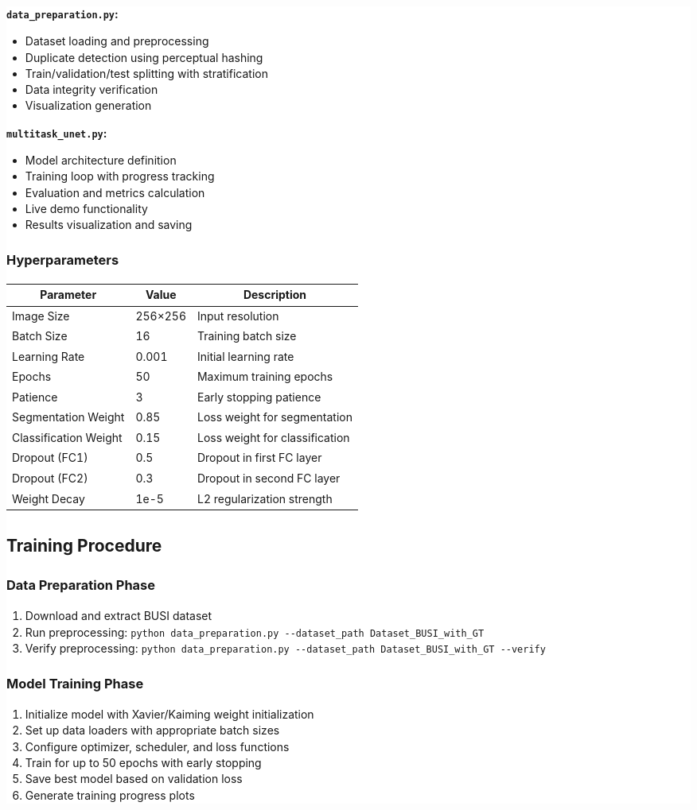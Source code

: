 **`data_preparation.py`:**
- Dataset loading and preprocessing
- Duplicate detection using perceptual hashing
- Train/validation/test splitting with stratification
- Data integrity verification
- Visualization generation

**`multitask_unet.py`:**
- Model architecture definition
- Training loop with progress tracking
- Evaluation and metrics calculation
- Live demo functionality
- Results visualization and saving

### Hyperparameters

| Parameter | Value | Description |
|-----------|-------|-------------|
| Image Size | 256×256 | Input resolution |
| Batch Size | 16 | Training batch size |
| Learning Rate | 0.001 | Initial learning rate |
| Epochs | 50 | Maximum training epochs |
| Patience | 3 | Early stopping patience |
| Segmentation Weight | 0.85 | Loss weight for segmentation |
| Classification Weight | 0.15 | Loss weight for classification |
| Dropout (FC1) | 0.5 | Dropout in first FC layer |
| Dropout (FC2) | 0.3 | Dropout in second FC layer |
| Weight Decay | 1e-5 | L2 regularization strength |

## Training Procedure

### Data Preparation Phase
1. Download and extract BUSI dataset
2. Run preprocessing: `python data_preparation.py --dataset_path Dataset_BUSI_with_GT`
3. Verify preprocessing: `python data_preparation.py --dataset_path Dataset_BUSI_with_GT --verify`

### Model Training Phase
1. Initialize model with Xavier/Kaiming weight initialization
2. Set up data loaders with appropriate batch sizes
3. Configure optimizer, scheduler, and loss functions
4. Train for up to 50 epochs with early stopping
5. Save best model based on validation loss
6. Generate training progress plots
